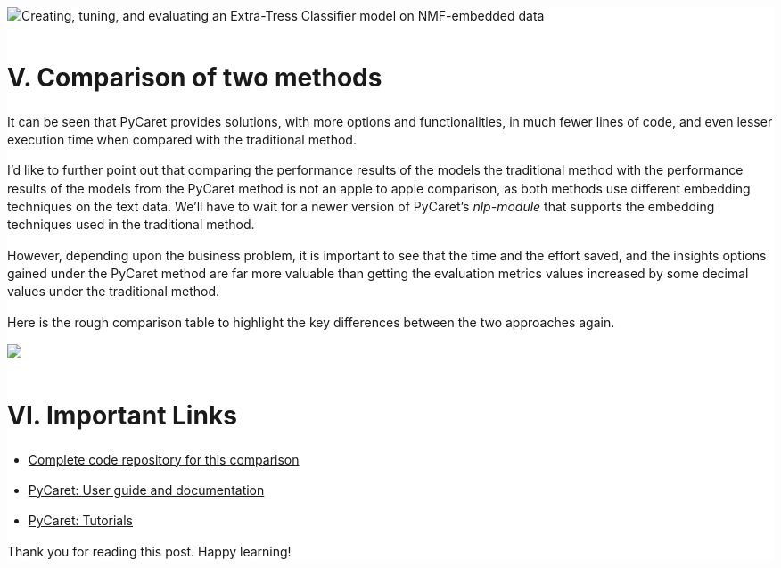 ![**Creating, tuning, and evaluating an Extra-Tress Classifier model on NMF-embedded data**](https://cdn-images-1.medium.com/max/3400/1*sLiMNkki4J4uGkkFWEq1mQ.png)

# V. Comparison of two methods

It can be seen that PyCaret provides solutions, with more options and functionalities, in much fewer lines of code, and even lesser execution time when compared with the traditional method.

I’d like to further point out that comparing the performance results of the models the traditional method with the performance results of the models from the PyCaret method is not an apple to apple comparison, as both methods use different embedding techniques on the text data. We’ll have to wait for a newer version of PyCaret’s *nlp-module* that supports the embedding techniques used in the traditional method.

However, depending upon the business problem, it is important to see that the time and the effort saved, and the insights options gained under the PyCaret method are far more valuable than getting the evaluation metrics values increased by some decimal values under the traditional method.

Here is the rough comparison table to highlight the key differences between the two approaches again.

![](https://cdn-images-1.medium.com/max/2000/1*ivuj02wvmHjBQ8prmQrirA.png)

# VI. Important Links

* [Complete code repository for this comparison](https://github.com/prateek025/SMS_Spam_Ham/blob/master/Spam-Ham.ipynb)

* [PyCaret: User guide and documentation](https://pycaret.org/guide/)

* [PyCaret: Tutorials](https://pycaret.org/tutorial/)

Thank you for reading this post. Happy learning!
